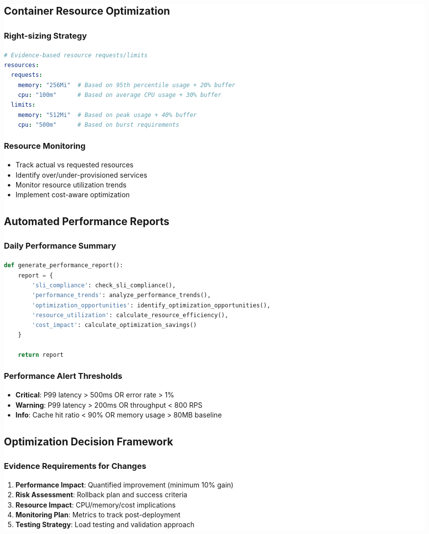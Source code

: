 ## Container Resource Optimization

### Right-sizing Strategy
```yaml
# Evidence-based resource requests/limits
resources:
  requests:
    memory: "256Mi"  # Based on 95th percentile usage + 20% buffer
    cpu: "100m"      # Based on average CPU usage + 30% buffer
  limits:
    memory: "512Mi"  # Based on peak usage + 40% buffer  
    cpu: "500m"      # Based on burst requirements
```

### Resource Monitoring
- Track actual vs requested resources
- Identify over/under-provisioned services
- Monitor resource utilization trends
- Implement cost-aware optimization

## Automated Performance Reports

### Daily Performance Summary
```python
def generate_performance_report():
    report = {
        'sli_compliance': check_sli_compliance(),
        'performance_trends': analyze_performance_trends(),
        'optimization_opportunities': identify_optimization_opportunities(),
        'resource_utilization': calculate_resource_efficiency(),
        'cost_impact': calculate_optimization_savings()
    }
    
    return report
```

### Performance Alert Thresholds
- **Critical**: P99 latency > 500ms OR error rate > 1%
- **Warning**: P99 latency > 200ms OR throughput < 800 RPS
- **Info**: Cache hit ratio < 90% OR memory usage > 80MB baseline

## Optimization Decision Framework

### Evidence Requirements for Changes
1. **Performance Impact**: Quantified improvement (minimum 10% gain)
2. **Risk Assessment**: Rollback plan and success criteria
3. **Resource Impact**: CPU/memory/cost implications
4. **Monitoring Plan**: Metrics to track post-deployment
5. **Testing Strategy**: Load testing and validation approach
